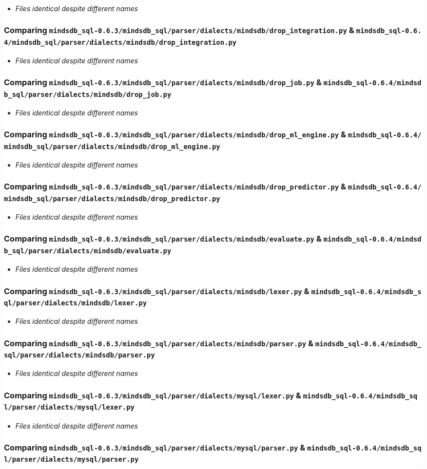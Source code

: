  * *Files identical despite different names*

### Comparing `mindsdb_sql-0.6.3/mindsdb_sql/parser/dialects/mindsdb/drop_integration.py` & `mindsdb_sql-0.6.4/mindsdb_sql/parser/dialects/mindsdb/drop_integration.py`

 * *Files identical despite different names*

### Comparing `mindsdb_sql-0.6.3/mindsdb_sql/parser/dialects/mindsdb/drop_job.py` & `mindsdb_sql-0.6.4/mindsdb_sql/parser/dialects/mindsdb/drop_job.py`

 * *Files identical despite different names*

### Comparing `mindsdb_sql-0.6.3/mindsdb_sql/parser/dialects/mindsdb/drop_ml_engine.py` & `mindsdb_sql-0.6.4/mindsdb_sql/parser/dialects/mindsdb/drop_ml_engine.py`

 * *Files identical despite different names*

### Comparing `mindsdb_sql-0.6.3/mindsdb_sql/parser/dialects/mindsdb/drop_predictor.py` & `mindsdb_sql-0.6.4/mindsdb_sql/parser/dialects/mindsdb/drop_predictor.py`

 * *Files identical despite different names*

### Comparing `mindsdb_sql-0.6.3/mindsdb_sql/parser/dialects/mindsdb/evaluate.py` & `mindsdb_sql-0.6.4/mindsdb_sql/parser/dialects/mindsdb/evaluate.py`

 * *Files identical despite different names*

### Comparing `mindsdb_sql-0.6.3/mindsdb_sql/parser/dialects/mindsdb/lexer.py` & `mindsdb_sql-0.6.4/mindsdb_sql/parser/dialects/mindsdb/lexer.py`

 * *Files identical despite different names*

### Comparing `mindsdb_sql-0.6.3/mindsdb_sql/parser/dialects/mindsdb/parser.py` & `mindsdb_sql-0.6.4/mindsdb_sql/parser/dialects/mindsdb/parser.py`

 * *Files identical despite different names*

### Comparing `mindsdb_sql-0.6.3/mindsdb_sql/parser/dialects/mysql/lexer.py` & `mindsdb_sql-0.6.4/mindsdb_sql/parser/dialects/mysql/lexer.py`

 * *Files identical despite different names*

### Comparing `mindsdb_sql-0.6.3/mindsdb_sql/parser/dialects/mysql/parser.py` & `mindsdb_sql-0.6.4/mindsdb_sql/parser/dialects/mysql/parser.py`
